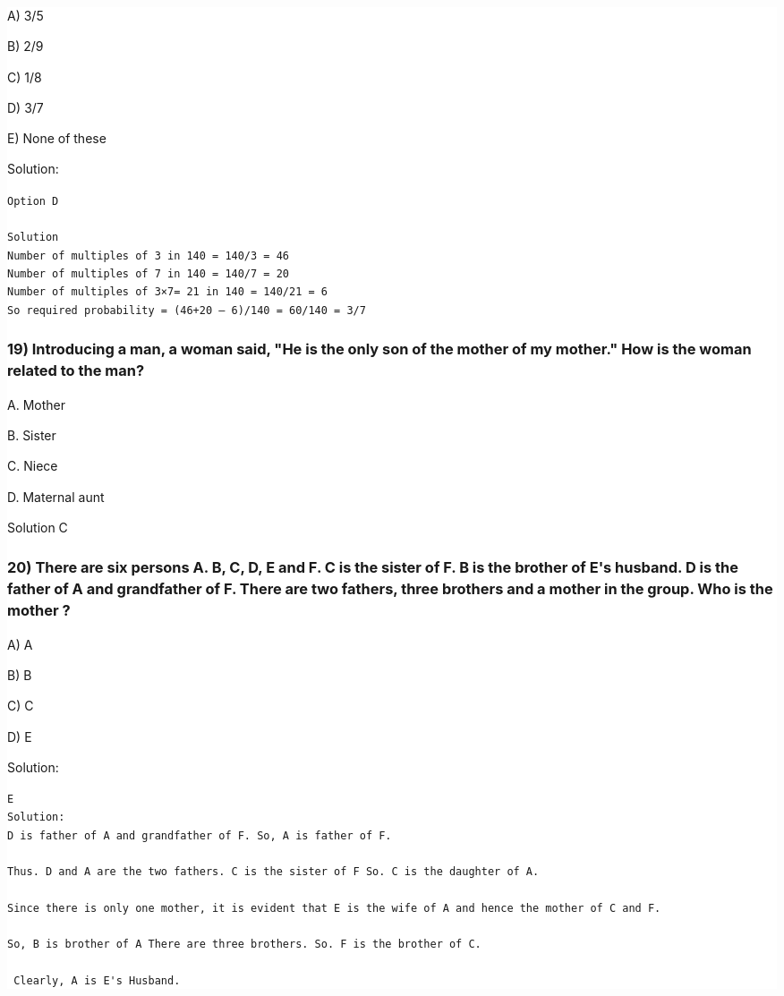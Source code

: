 A) 3/5

B) 2/9

C) 1/8

D) 3/7

E) None of these

Solution: 

```
Option D

Solution
Number of multiples of 3 in 140 = 140/3 = 46
Number of multiples of 7 in 140 = 140/7 = 20
Number of multiples of 3×7= 21 in 140 = 140/21 = 6
So required probability = (46+20 – 6)/140 = 60/140 = 3/7
```

### 19) Introducing a man, a woman said, "He is the only son of the mother of my mother." How is the woman related to the man?

A.	Mother

B.	Sister

C.	Niece

D.	Maternal aunt

Solution
C

### 20) There are six persons A. B, C, D, E and F. C is the sister of F. B is the brother of E's husband. D is the father of A and grandfather of F. There are two fathers, three brothers and a mother in the group. Who is the mother ?

A) A	

B) B

C) C	

D) E 

Solution:

```
E
Solution:
D is father of A and grandfather of F. So, A is father of F. 

Thus. D and A are the two fathers. C is the sister of F So. C is the daughter of A. 

Since there is only one mother, it is evident that E is the wife of A and hence the mother of C and F. 

So, B is brother of A There are three brothers. So. F is the brother of C. 

 Clearly, A is E's Husband.
```
 